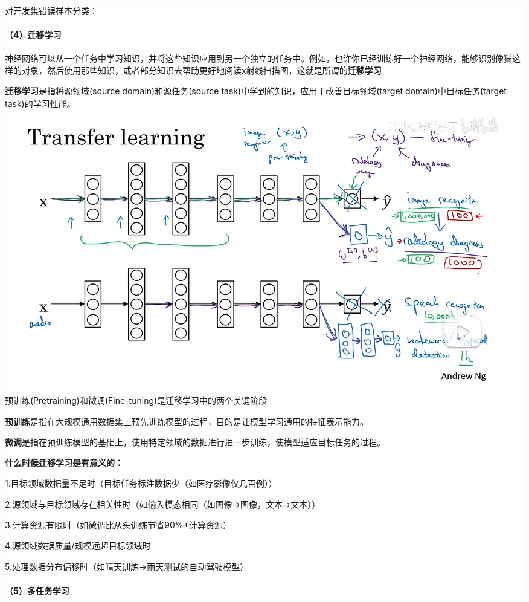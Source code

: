 对开发集错误样本分类：



#### （4）迁移学习

神经网络可以从一个任务中学习知识，并将这些知识应用到另一个独立的任务中。例如，也许你已经训练好一个神经网络，能够识别像猫这样的对象，然后使用那些知识，或者部分知识去帮助更好地阅读x射线扫描图，这就是所谓的**迁移学习**

**迁移学习**是指将源领域(source domain)和源任务(source task)中学到的知识，应用于改善目标领域(target domain)中目标任务(target task)的学习性能。

![](images/image-74.png)

预训练(Pretraining)和微调(Fine-tuning)是迁移学习中的两个关键阶段

**预训练**是指在大规模通用数据集上预先训练模型的过程，目的是让模型学习通用的特征表示能力。

**微调**是指在预训练模型的基础上，使用特定领域的数据进行进一步训练，使模型适应目标任务的过程。



**什么时候迁移学习是有意义的：**

1.目标领域数据量不足时（目标任务标注数据少（如医疗影像仅几百例））

2.源领域与目标领域存在相关性时（如输入模态相同（如图像→图像，文本→文本））

3.计算资源有限时（如微调比从头训练节省90%+计算资源）

4.源领域数据质量/规模远超目标领域时

5.处理数据分布偏移时（如晴天训练→雨天测试的自动驾驶模型）



#### （5）多任务学习
